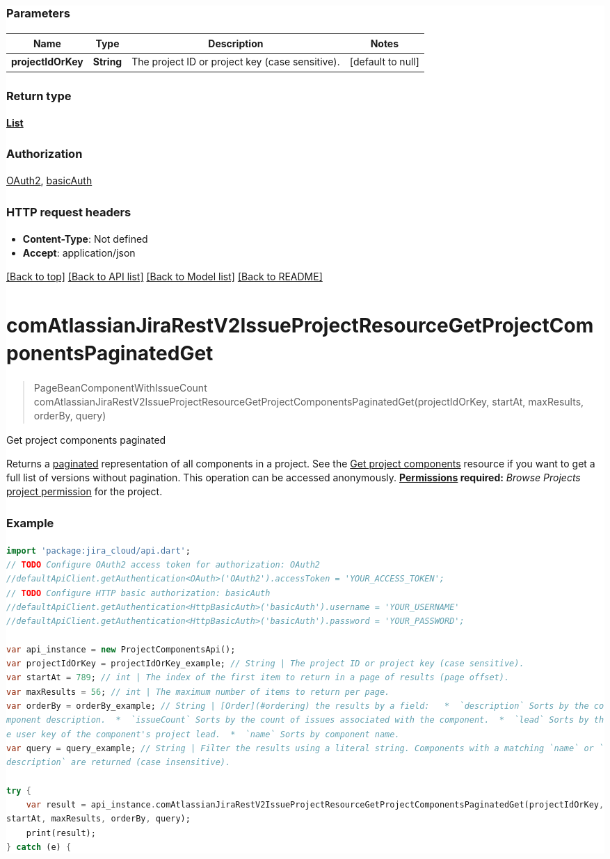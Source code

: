 ### Parameters

Name | Type | Description  | Notes
------------- | ------------- | ------------- | -------------
 **projectIdOrKey** | **String**| The project ID or project key (case sensitive). | [default to null]

### Return type

[**List<Component>**](Component.md)

### Authorization

[OAuth2](../README.md#OAuth2), [basicAuth](../README.md#basicAuth)

### HTTP request headers

 - **Content-Type**: Not defined
 - **Accept**: application/json

[[Back to top]](#) [[Back to API list]](../README.md#documentation-for-api-endpoints) [[Back to Model list]](../README.md#documentation-for-models) [[Back to README]](../README.md)

# **comAtlassianJiraRestV2IssueProjectResourceGetProjectComponentsPaginatedGet**
> PageBeanComponentWithIssueCount comAtlassianJiraRestV2IssueProjectResourceGetProjectComponentsPaginatedGet(projectIdOrKey, startAt, maxResults, orderBy, query)

Get project components paginated

Returns a [paginated](#pagination) representation of all components in a project. See the [Get project components](#api-rest-api-3-project-projectIdOrKey-components-get) resource if you want to get a full list of versions without pagination.  This operation can be accessed anonymously.  **[Permissions](#permissions) required:** *Browse Projects* [project permission](https://confluence.atlassian.com/x/yodKLg) for the project.

### Example 
```dart
import 'package:jira_cloud/api.dart';
// TODO Configure OAuth2 access token for authorization: OAuth2
//defaultApiClient.getAuthentication<OAuth>('OAuth2').accessToken = 'YOUR_ACCESS_TOKEN';
// TODO Configure HTTP basic authorization: basicAuth
//defaultApiClient.getAuthentication<HttpBasicAuth>('basicAuth').username = 'YOUR_USERNAME'
//defaultApiClient.getAuthentication<HttpBasicAuth>('basicAuth').password = 'YOUR_PASSWORD';

var api_instance = new ProjectComponentsApi();
var projectIdOrKey = projectIdOrKey_example; // String | The project ID or project key (case sensitive).
var startAt = 789; // int | The index of the first item to return in a page of results (page offset).
var maxResults = 56; // int | The maximum number of items to return per page.
var orderBy = orderBy_example; // String | [Order](#ordering) the results by a field:   *  `description` Sorts by the component description.  *  `issueCount` Sorts by the count of issues associated with the component.  *  `lead` Sorts by the user key of the component's project lead.  *  `name` Sorts by component name.
var query = query_example; // String | Filter the results using a literal string. Components with a matching `name` or `description` are returned (case insensitive).

try { 
    var result = api_instance.comAtlassianJiraRestV2IssueProjectResourceGetProjectComponentsPaginatedGet(projectIdOrKey, startAt, maxResults, orderBy, query);
    print(result);
} catch (e) {
```